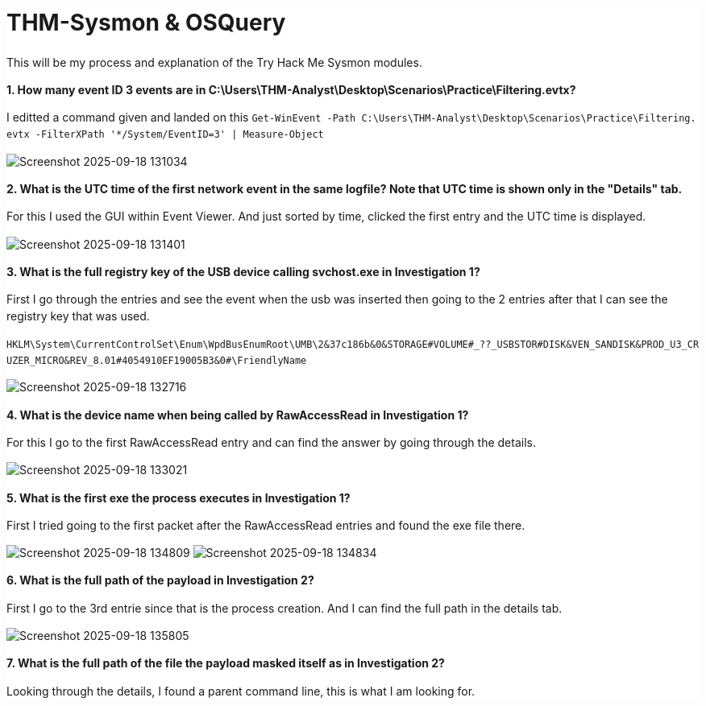# THM-Sysmon & OSQuery
This will be my process and explanation of the Try Hack Me Sysmon modules.

**1. How many event ID 3 events are in C:\Users\THM-Analyst\Desktop\Scenarios\Practice\Filtering.evtx?**

I editted a command given and landed on this `Get-WinEvent -Path C:\Users\THM-Analyst\Desktop\Scenarios\Practice\Filtering.evtx -FilterXPath '*/System/EventID=3' | Measure-Object`

<img width="1059" height="235" alt="Screenshot 2025-09-18 131034" src="https://github.com/user-attachments/assets/4f17608c-e191-43f9-b5b9-c67c47ffa854" />

**2. What is the UTC time of the first network event in the same logfile? Note that UTC time is shown only in the "Details" tab.**

For this I used the GUI within Event Viewer. And just sorted by time, clicked the first entry and the UTC time is displayed.

<img width="722" height="645" alt="Screenshot 2025-09-18 131401" src="https://github.com/user-attachments/assets/8f6322b8-b7fd-4286-aacd-3aa3bbf8989c" />

**3. What is the full registry key of the USB device calling svchost.exe in Investigation 1?**

First I go through the entries and see the event when the usb was inserted then going to the 2 entries after that I can see the registry key that was used.

`HKLM\System\CurrentControlSet\Enum\WpdBusEnumRoot\UMB\2&37c186b&0&STORAGE#VOLUME#_??_USBSTOR#DISK&VEN_SANDISK&PROD_U3_CRUZER_MICRO&REV_8.01#4054910EF19005B3&0#\FriendlyName`

<img width="881" height="302" alt="Screenshot 2025-09-18 132716" src="https://github.com/user-attachments/assets/97f62e5f-0855-4de7-b65d-f67d4849e88e" />

**4. What is the device name when being called by RawAccessRead in Investigation 1?**

For this I go to the first RawAccessRead entry and can find the answer by going through the details.

<img width="813" height="542" alt="Screenshot 2025-09-18 133021" src="https://github.com/user-attachments/assets/78f58169-ce2f-4f83-93e5-65ef94435611" />

**5. What is the first exe the process executes in Investigation 1?**

First I tried going to the first packet after the RawAccessRead entries and found the exe file there.

<img width="355" height="108" alt="Screenshot 2025-09-18 134809" src="https://github.com/user-attachments/assets/d87c0e65-42dd-4624-974f-5b48237b2f8a" />

<img width="433" height="274" alt="Screenshot 2025-09-18 134834" src="https://github.com/user-attachments/assets/c3058319-7afb-489f-8f15-28d6e18ee420" />

**6. What is the full path of the payload in Investigation 2?**

First I go to the 3rd entrie since that is the process creation. And I can find the full path in the details tab.

<img width="863" height="343" alt="Screenshot 2025-09-18 135805" src="https://github.com/user-attachments/assets/d5559db0-23da-4da6-9147-3dd8a6977d68" />

**7. What is the full path of the file the payload masked itself as in Investigation 2?**

Looking through the details, I found a parent command line, this is what I am looking for.
